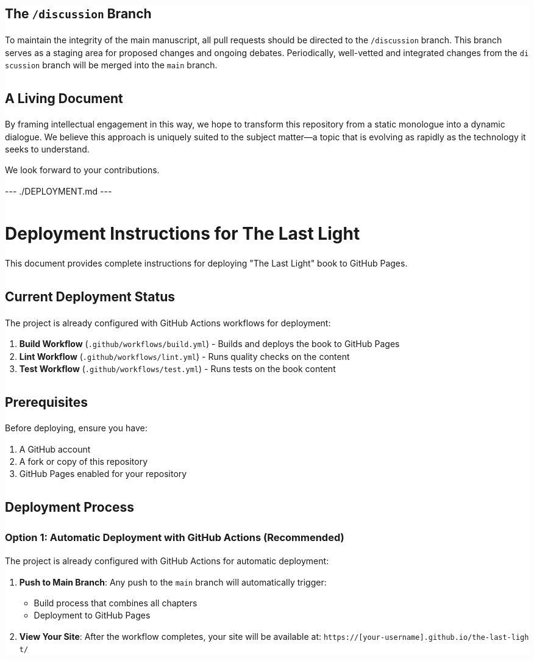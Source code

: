 ## The `/discussion` Branch

To maintain the integrity of the main manuscript, all pull requests should be directed to the `/discussion` branch. This branch serves as a staging area for proposed changes and ongoing debates. Periodically, well-vetted and integrated changes from the `discussion` branch will be merged into the `main` branch.

## A Living Document

By framing intellectual engagement in this way, we hope to transform this repository from a static monologue into a dynamic dialogue. We believe this approach is uniquely suited to the subject matter—a topic that is evolving as rapidly as the technology it seeks to understand.

We look forward to your contributions.


--- ./DEPLOYMENT.md ---


# Deployment Instructions for The Last Light

This document provides complete instructions for deploying "The Last Light" book to GitHub Pages.

## Current Deployment Status

The project is already configured with GitHub Actions workflows for deployment:

1. **Build Workflow** (`.github/workflows/build.yml`) - Builds and deploys the book to GitHub Pages
2. **Lint Workflow** (`.github/workflows/lint.yml`) - Runs quality checks on the content
3. **Test Workflow** (`.github/workflows/test.yml`) - Runs tests on the book content

## Prerequisites

Before deploying, ensure you have:

1. A GitHub account
2. A fork or copy of this repository
3. GitHub Pages enabled for your repository

## Deployment Process

### Option 1: Automatic Deployment with GitHub Actions (Recommended)

The project is already configured with GitHub Actions for automatic deployment:

1. **Push to Main Branch**: Any push to the `main` branch will automatically trigger:
   - Build process that combines all chapters
   - Deployment to GitHub Pages

2. **View Your Site**: After the workflow completes, your site will be available at:
   `https://[your-username].github.io/the-last-light/`
